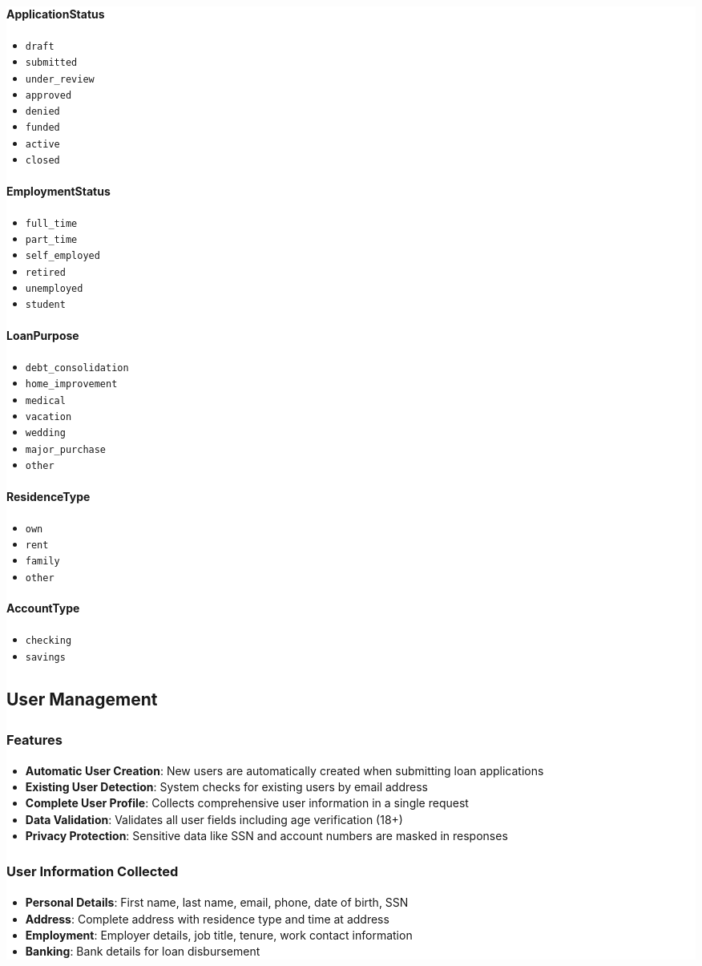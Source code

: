 #### ApplicationStatus
- `draft`
- `submitted`
- `under_review`
- `approved`
- `denied`
- `funded`
- `active`
- `closed`

#### EmploymentStatus
- `full_time`
- `part_time`
- `self_employed`
- `retired`
- `unemployed`
- `student`

#### LoanPurpose
- `debt_consolidation`
- `home_improvement`
- `medical`
- `vacation`
- `wedding`
- `major_purchase`
- `other`

#### ResidenceType
- `own`
- `rent`
- `family`
- `other`

#### AccountType
- `checking`
- `savings`

## User Management

### Features
- **Automatic User Creation**: New users are automatically created when submitting loan applications
- **Existing User Detection**: System checks for existing users by email address
- **Complete User Profile**: Collects comprehensive user information in a single request
- **Data Validation**: Validates all user fields including age verification (18+)
- **Privacy Protection**: Sensitive data like SSN and account numbers are masked in responses

### User Information Collected
- **Personal Details**: First name, last name, email, phone, date of birth, SSN
- **Address**: Complete address with residence type and time at address
- **Employment**: Employer details, job title, tenure, work contact information
- **Banking**: Bank details for loan disbursement

